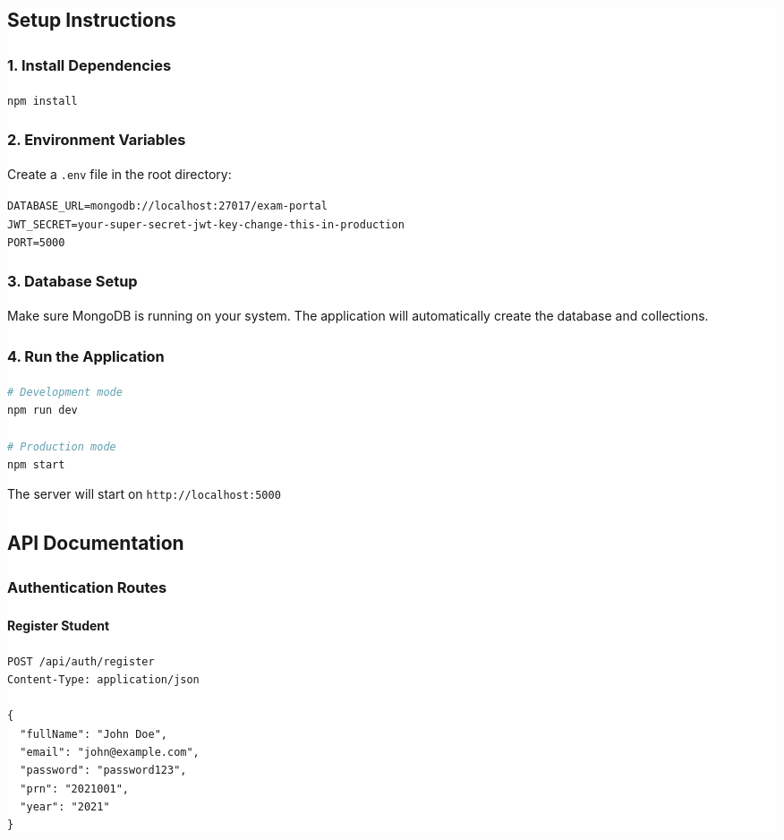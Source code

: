 ## Setup Instructions

### 1. Install Dependencies

```bash
npm install
```

### 2. Environment Variables

Create a `.env` file in the root directory:

```env
DATABASE_URL=mongodb://localhost:27017/exam-portal
JWT_SECRET=your-super-secret-jwt-key-change-this-in-production
PORT=5000
```

### 3. Database Setup

Make sure MongoDB is running on your system. The application will automatically create the database and collections.

### 4. Run the Application

```bash
# Development mode
npm run dev

# Production mode
npm start
```

The server will start on `http://localhost:5000`

## API Documentation

### Authentication Routes

#### Register Student
```
POST /api/auth/register
Content-Type: application/json

{
  "fullName": "John Doe",
  "email": "john@example.com",
  "password": "password123",
  "prn": "2021001",
  "year": "2021"
}
```

